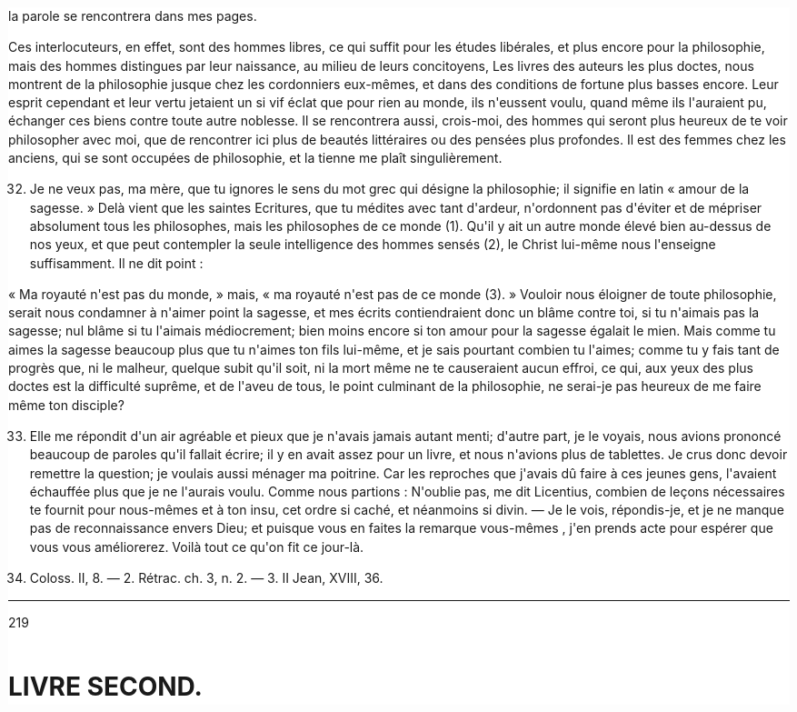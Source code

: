 la parole se rencontrera dans mes pages.

Ces interlocuteurs, en effet, sont des
hommes libres, ce qui suffit pour les études libérales, et plus encore pour la
philosophie, mais des hommes distingues par leur naissance, au milieu de leurs
concitoyens, Les livres des auteurs les plus doctes, nous montrent de la philosophie
jusque chez les cordonniers eux-mêmes, et dans des conditions de fortune plus basses
encore. Leur esprit cependant et leur vertu jetaient un si vif éclat que pour rien au
monde, ils n'eussent voulu, quand même ils l'auraient pu, échanger ces biens contre
toute autre noblesse. Il se rencontrera aussi, crois-moi, des hommes qui seront plus
heureux de te voir philosopher avec moi, que de rencontrer ici plus de beautés
littéraires ou des pensées plus profondes. Il est des femmes chez les anciens, qui se
sont occupées de philosophie, et la tienne me plaît singulièrement.

32. Je ne veux pas, ma mère, que tu
ignores le sens du mot grec qui désigne la philosophie; il signifie en latin « amour de
la sagesse. » Delà vient que les saintes Ecritures, que tu médites avec tant
d'ardeur, n'ordonnent pas d'éviter et de mépriser absolument tous les philosophes, mais
les philosophes de ce monde (1). Qu'il y ait un autre monde élevé bien au-dessus de nos
yeux, et que peut contempler la seule intelligence des hommes sensés (2), le Christ
lui-même nous l'enseigne suffisamment. Il ne dit point :

« Ma royauté n'est pas du monde, »
mais, « ma royauté n'est pas de ce monde (3). » Vouloir nous éloigner de toute
philosophie, serait nous condamner à n'aimer point la sagesse, et mes écrits
contiendraient donc un blâme contre toi, si tu n'aimais pas la sagesse; nul blâme si tu
l'aimais médiocrement; bien moins encore si ton amour pour la sagesse égalait le mien.
Mais comme tu aimes la sagesse beaucoup plus que tu n'aimes ton fils lui-même, et je sais
pourtant combien tu l'aimes; comme tu y fais tant de progrès que, ni le malheur, quelque
subit qu'il soit, ni la mort même ne te causeraient aucun effroi, ce qui, aux yeux des
plus doctes est la difficulté suprême, et de l'aveu de tous, le point culminant de la
philosophie, ne serai-je pas heureux de me faire même ton disciple?

33. Elle me répondit d'un air agréable
et pieux que je n'avais jamais autant menti; d'autre part, je le voyais, nous avions
prononcé beaucoup de paroles qu'il fallait écrire; il y en avait assez pour un livre, et
nous n'avions plus de tablettes. Je crus donc devoir remettre la question; je voulais
aussi ménager ma poitrine. Car les reproches que j'avais dû faire à ces jeunes gens,
l'avaient échauffée plus que je ne l'aurais voulu. Comme nous partions : N'oublie pas,
me dit Licentius, combien de leçons nécessaires te fournit
pour nous-mêmes et à ton insu, cet ordre si caché, et néanmoins si divin. — Je le
vois, répondis-je, et je ne manque pas de reconnaissance envers Dieu; et puisque vous en
faites la remarque vous-mêmes , j'en prends acte pour espérer
que vous vous améliorerez. Voilà tout ce qu'on fit ce jour-là.

1. Coloss. II, 8. — 2. Rétrac. ch. 3, n. 2. — 3. II Jean,
XVIII, 36.

---

219

# LIVRE SECOND.
